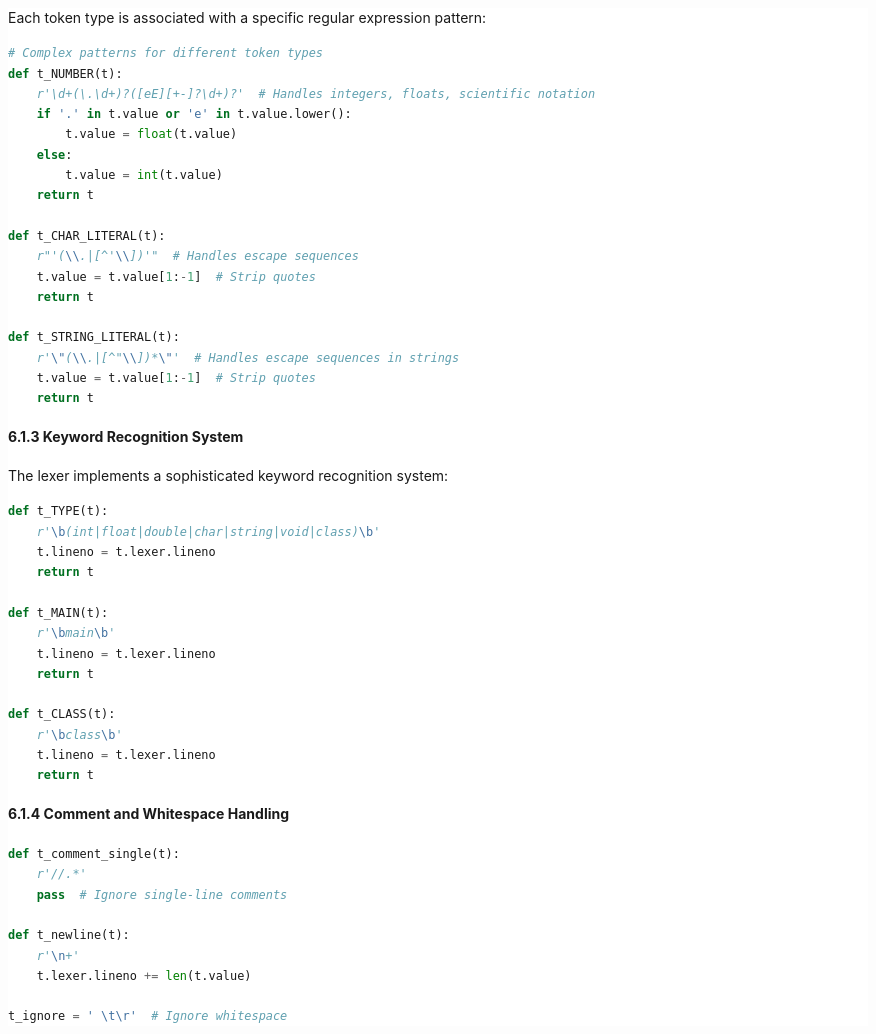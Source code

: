 Each token type is associated with a specific regular expression pattern:

```python
# Complex patterns for different token types
def t_NUMBER(t):
    r'\d+(\.\d+)?([eE][+-]?\d+)?'  # Handles integers, floats, scientific notation
    if '.' in t.value or 'e' in t.value.lower():
        t.value = float(t.value)
    else:
        t.value = int(t.value)
    return t

def t_CHAR_LITERAL(t):
    r"'(\\.|[^'\\])'"  # Handles escape sequences
    t.value = t.value[1:-1]  # Strip quotes
    return t

def t_STRING_LITERAL(t):
    r'\"(\\.|[^"\\])*\"'  # Handles escape sequences in strings
    t.value = t.value[1:-1]  # Strip quotes
    return t
```

#### 6.1.3 Keyword Recognition System

The lexer implements a sophisticated keyword recognition system:

```python
def t_TYPE(t):
    r'\b(int|float|double|char|string|void|class)\b'
    t.lineno = t.lexer.lineno
    return t

def t_MAIN(t):
    r'\bmain\b'
    t.lineno = t.lexer.lineno
    return t

def t_CLASS(t):
    r'\bclass\b'
    t.lineno = t.lexer.lineno
    return t
```

#### 6.1.4 Comment and Whitespace Handling

```python
def t_comment_single(t):
    r'//.*'
    pass  # Ignore single-line comments

def t_newline(t):
    r'\n+'
    t.lexer.lineno += len(t.value)

t_ignore = ' \t\r'  # Ignore whitespace
```
